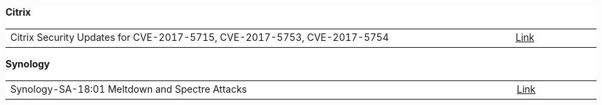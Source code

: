 **Citrix**

<table style="width: 993px;"><tbody><tr><td style="width: 829.6px;">Citrix Security Updates for CVE-2017-5715, CVE-2017-5753, CVE-2017-5754</td><td style="width: 126.4px;"><a href="https://support.citrix.com/article/CTX231399" target="_blank" rel="noopener">Link</a></td></tr></tbody></table>

**Synology**

<table style="width: 993px;"><tbody><tr><td style="width: 831.6px;">Synology-SA-18:01 Meltdown and Spectre Attacks</td><td style="width: 124.4px;"><a href="https://www.synology.com/en-us/support/security/Synology_SA_18_01" target="_blank" rel="noopener">Link</a></td></tr></tbody></table>